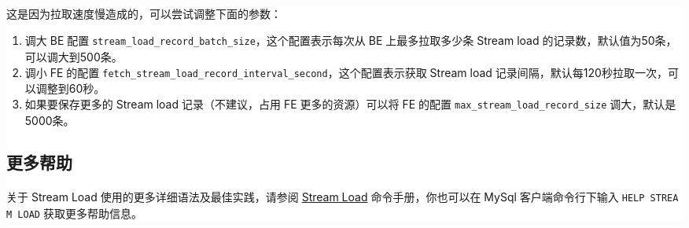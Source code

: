   这是因为拉取速度慢造成的，可以尝试调整下面的参数：
  
  1. 调大 BE 配置 `stream_load_record_batch_size`，这个配置表示每次从 BE 上最多拉取多少条 Stream load 的记录数，默认值为50条，可以调大到500条。
  2. 调小 FE 的配置 `fetch_stream_load_record_interval_second`，这个配置表示获取 Stream load 记录间隔，默认每120秒拉取一次，可以调整到60秒。
  3. 如果要保存更多的 Stream load 记录（不建议，占用 FE 更多的资源）可以将 FE 的配置 `max_stream_load_record_size` 调大，默认是5000条。

## 更多帮助

关于 Stream Load 使用的更多详细语法及最佳实践，请参阅 [Stream Load](../../../sql-manual/sql-reference/Data-Manipulation-Statements/Load/STREAM-LOAD.md) 命令手册，你也可以在 MySql 客户端命令行下输入 `HELP STREAM LOAD` 获取更多帮助信息。

